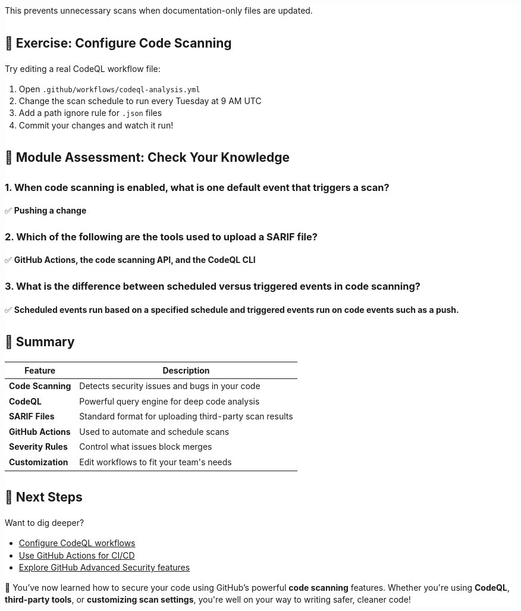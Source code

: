 This prevents unnecessary scans when documentation-only files are updated.

## 🧪 Exercise: Configure Code Scanning

Try editing a real CodeQL workflow file:
1. Open `.github/workflows/codeql-analysis.yml`
2. Change the scan schedule to run every Tuesday at 9 AM UTC
3. Add a path ignore rule for `.json` files
4. Commit your changes and watch it run!

## 🧾 Module Assessment: Check Your Knowledge

### 1. When code scanning is enabled, what is one default event that triggers a scan?
✅ **Pushing a change**

### 2. Which of the following are the tools used to upload a SARIF file?
✅ **GitHub Actions, the code scanning API, and the CodeQL CLI**

### 3. What is the difference between scheduled versus triggered events in code scanning?
✅ **Scheduled events run based on a specified schedule and triggered events run on code events such as a push.**

## 🎯 Summary

| Feature | Description |
|--------|-------------|
| **Code Scanning** | Detects security issues and bugs in your code |
| **CodeQL** | Powerful query engine for deep code analysis |
| **SARIF Files** | Standard format for uploading third-party scan results |
| **GitHub Actions** | Used to automate and schedule scans |
| **Severity Rules** | Control what issues block merges |
| **Customization** | Edit workflows to fit your team's needs |

## 📌 Next Steps

Want to dig deeper?
- [Configure CodeQL workflows](https://docs.github.com/en/code-security/code-scanning/automatically-scanning-your-code-for-vulnerabilities-and-errors/configuring-codeql-workflows)
- [Use GitHub Actions for CI/CD](https://docs.github.com/en/actions)
- [Explore GitHub Advanced Security features](https://github.com/features/security)

🎉 You’ve now learned how to secure your code using GitHub’s powerful **code scanning** features. Whether you're using **CodeQL**, **third-party tools**, or **customizing scan settings**, you're well on your way to writing safer, cleaner code!
